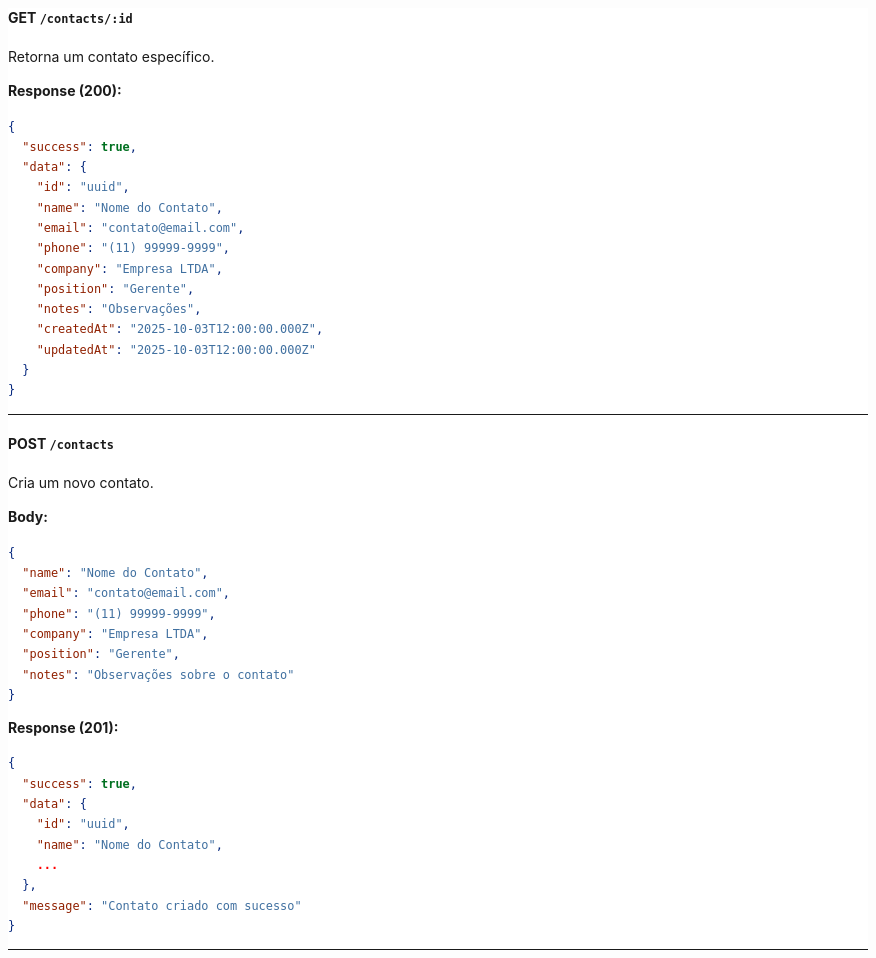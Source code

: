 
#### GET `/contacts/:id`

Retorna um contato específico.

**Response (200):**
```json
{
  "success": true,
  "data": {
    "id": "uuid",
    "name": "Nome do Contato",
    "email": "contato@email.com",
    "phone": "(11) 99999-9999",
    "company": "Empresa LTDA",
    "position": "Gerente",
    "notes": "Observações",
    "createdAt": "2025-10-03T12:00:00.000Z",
    "updatedAt": "2025-10-03T12:00:00.000Z"
  }
}
```

---

#### POST `/contacts`

Cria um novo contato.

**Body:**
```json
{
  "name": "Nome do Contato",
  "email": "contato@email.com",
  "phone": "(11) 99999-9999",
  "company": "Empresa LTDA",
  "position": "Gerente",
  "notes": "Observações sobre o contato"
}
```

**Response (201):**
```json
{
  "success": true,
  "data": {
    "id": "uuid",
    "name": "Nome do Contato",
    ...
  },
  "message": "Contato criado com sucesso"
}
```

---
